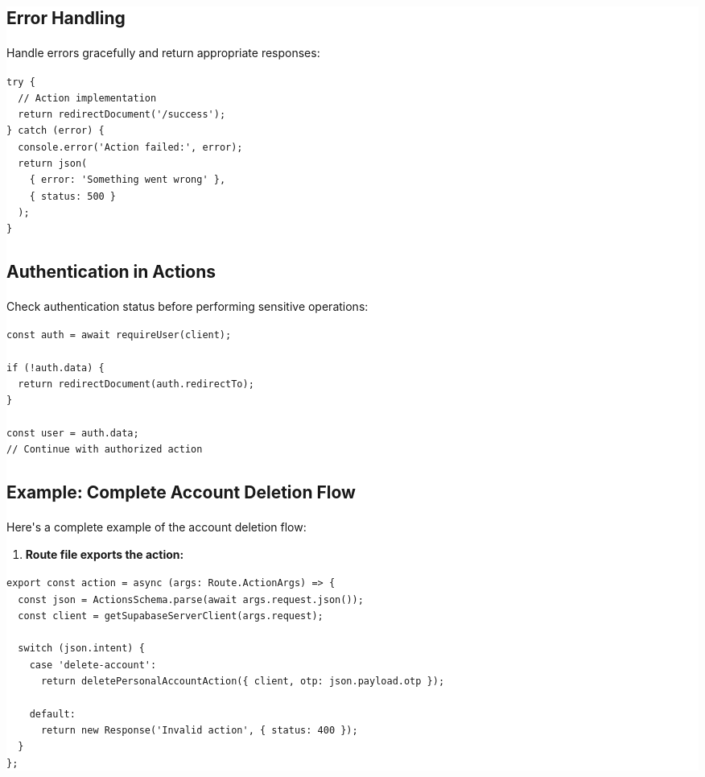 ## Error Handling

Handle errors gracefully and return appropriate responses:

```tsx
try {
  // Action implementation
  return redirectDocument('/success');
} catch (error) {
  console.error('Action failed:', error);
  return json(
    { error: 'Something went wrong' },
    { status: 500 }
  );
}
```

## Authentication in Actions

Check authentication status before performing sensitive operations:

```tsx
const auth = await requireUser(client);

if (!auth.data) {
  return redirectDocument(auth.redirectTo);
}

const user = auth.data;
// Continue with authorized action
```

## Example: Complete Account Deletion Flow

Here's a complete example of the account deletion flow:

1. **Route file exports the action:**

```tsx
export const action = async (args: Route.ActionArgs) => {
  const json = ActionsSchema.parse(await args.request.json());
  const client = getSupabaseServerClient(args.request);

  switch (json.intent) {
    case 'delete-account':
      return deletePersonalAccountAction({ client, otp: json.payload.otp });

    default:
      return new Response('Invalid action', { status: 400 });
  }
};
```
